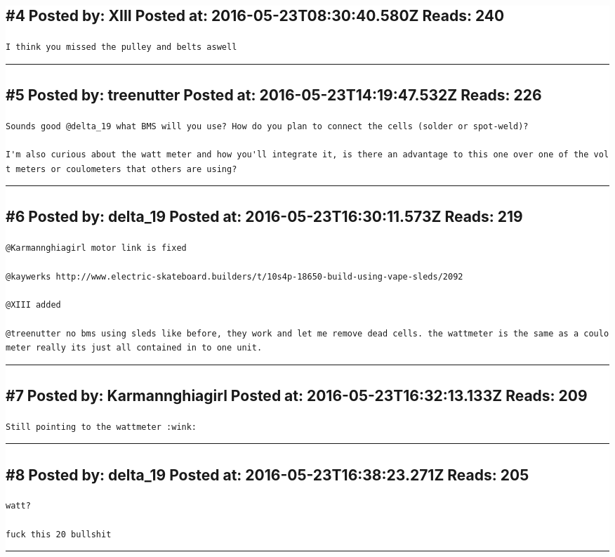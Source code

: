 ## \#4 Posted by: XIII Posted at: 2016-05-23T08:30:40.580Z Reads: 240

```
I think you missed the pulley and belts aswell
```

---
## \#5 Posted by: treenutter Posted at: 2016-05-23T14:19:47.532Z Reads: 226

```
Sounds good @delta_19 what BMS will you use? How do you plan to connect the cells (solder or spot-weld)? 

I'm also curious about the watt meter and how you'll integrate it, is there an advantage to this one over one of the volt meters or coulometers that others are using?
```

---
## \#6 Posted by: delta_19 Posted at: 2016-05-23T16:30:11.573Z Reads: 219

```
@Karmannghiagirl motor link is fixed

@kaywerks http://www.electric-skateboard.builders/t/10s4p-18650-build-using-vape-sleds/2092

@XIII added

@treenutter no bms using sleds like before, they work and let me remove dead cells. the wattmeter is the same as a coulometer really its just all contained in to one unit.
```

---
## \#7 Posted by: Karmannghiagirl Posted at: 2016-05-23T16:32:13.133Z Reads: 209

```
Still pointing to the wattmeter :wink:
```

---
## \#8 Posted by: delta_19 Posted at: 2016-05-23T16:38:23.271Z Reads: 205

```
watt?

fuck this 20 bullshit
```

---